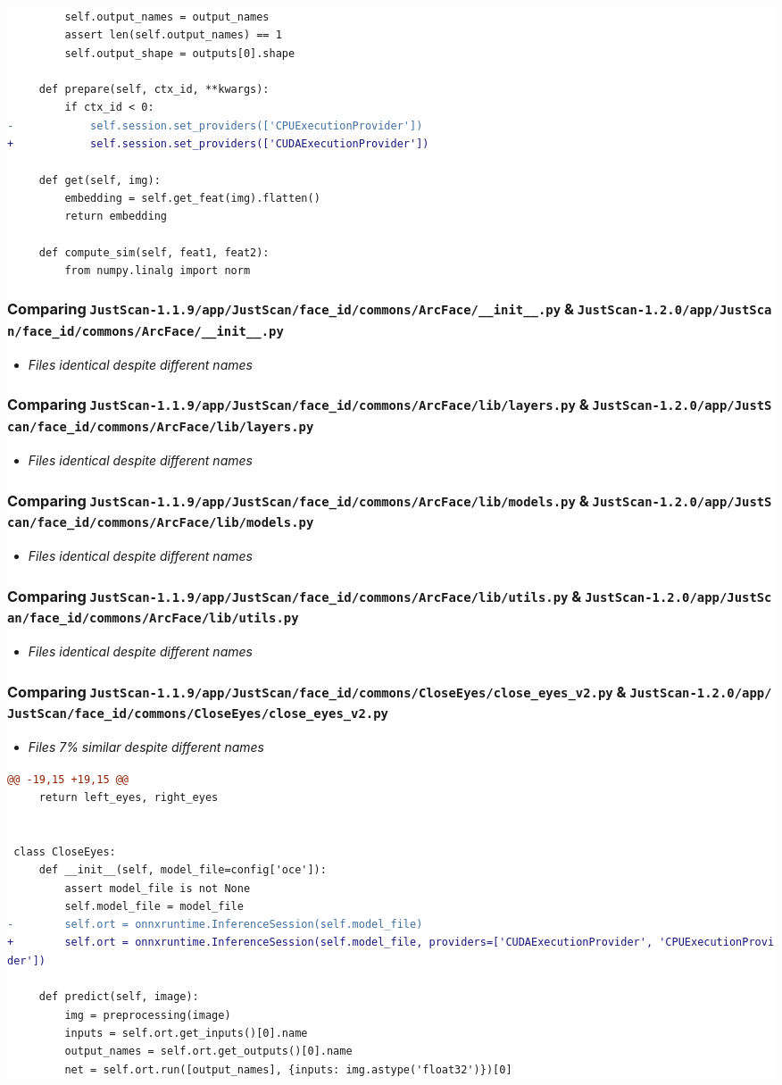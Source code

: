 ```diff
         self.output_names = output_names
         assert len(self.output_names) == 1
         self.output_shape = outputs[0].shape
 
     def prepare(self, ctx_id, **kwargs):
         if ctx_id < 0:
-            self.session.set_providers(['CPUExecutionProvider'])
+            self.session.set_providers(['CUDAExecutionProvider'])
 
     def get(self, img):
         embedding = self.get_feat(img).flatten()
         return embedding
 
     def compute_sim(self, feat1, feat2):
         from numpy.linalg import norm
```

### Comparing `JustScan-1.1.9/app/JustScan/face_id/commons/ArcFace/__init__.py` & `JustScan-1.2.0/app/JustScan/face_id/commons/ArcFace/__init__.py`

 * *Files identical despite different names*

### Comparing `JustScan-1.1.9/app/JustScan/face_id/commons/ArcFace/lib/layers.py` & `JustScan-1.2.0/app/JustScan/face_id/commons/ArcFace/lib/layers.py`

 * *Files identical despite different names*

### Comparing `JustScan-1.1.9/app/JustScan/face_id/commons/ArcFace/lib/models.py` & `JustScan-1.2.0/app/JustScan/face_id/commons/ArcFace/lib/models.py`

 * *Files identical despite different names*

### Comparing `JustScan-1.1.9/app/JustScan/face_id/commons/ArcFace/lib/utils.py` & `JustScan-1.2.0/app/JustScan/face_id/commons/ArcFace/lib/utils.py`

 * *Files identical despite different names*

### Comparing `JustScan-1.1.9/app/JustScan/face_id/commons/CloseEyes/close_eyes_v2.py` & `JustScan-1.2.0/app/JustScan/face_id/commons/CloseEyes/close_eyes_v2.py`

 * *Files 7% similar despite different names*

```diff
@@ -19,15 +19,15 @@
     return left_eyes, right_eyes
 
 
 class CloseEyes:
     def __init__(self, model_file=config['oce']):
         assert model_file is not None
         self.model_file = model_file
-        self.ort = onnxruntime.InferenceSession(self.model_file)
+        self.ort = onnxruntime.InferenceSession(self.model_file, providers=['CUDAExecutionProvider', 'CPUExecutionProvider'])
 
     def predict(self, image):
         img = preprocessing(image)
         inputs = self.ort.get_inputs()[0].name
         output_names = self.ort.get_outputs()[0].name
         net = self.ort.run([output_names], {inputs: img.astype('float32')})[0]
```